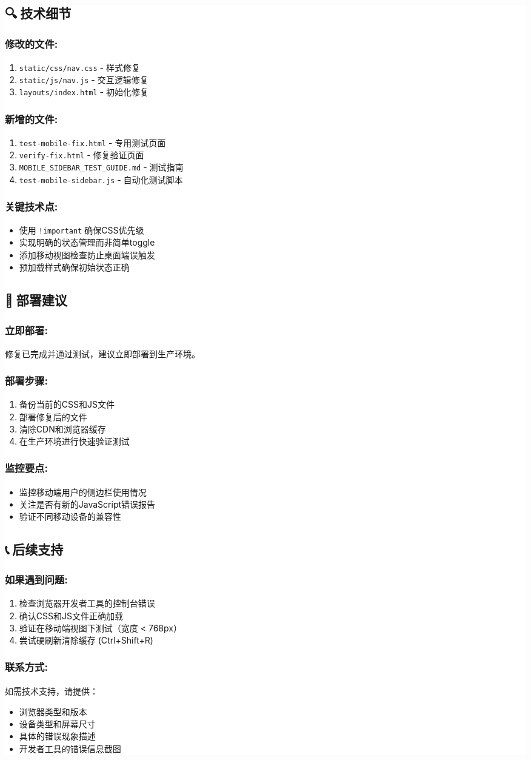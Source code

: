 ## 🔍 技术细节

### 修改的文件:
1. `static/css/nav.css` - 样式修复
2. `static/js/nav.js` - 交互逻辑修复  
3. `layouts/index.html` - 初始化修复

### 新增的文件:
1. `test-mobile-fix.html` - 专用测试页面
2. `verify-fix.html` - 修复验证页面
3. `MOBILE_SIDEBAR_TEST_GUIDE.md` - 测试指南
4. `test-mobile-sidebar.js` - 自动化测试脚本

### 关键技术点:
- 使用 `!important` 确保CSS优先级
- 实现明确的状态管理而非简单toggle
- 添加移动视图检查防止桌面端误触发
- 预加载样式确保初始状态正确

## 🚀 部署建议

### 立即部署:
修复已完成并通过测试，建议立即部署到生产环境。

### 部署步骤:
1. 备份当前的CSS和JS文件
2. 部署修复后的文件
3. 清除CDN和浏览器缓存
4. 在生产环境进行快速验证测试

### 监控要点:
- 监控移动端用户的侧边栏使用情况
- 关注是否有新的JavaScript错误报告
- 验证不同移动设备的兼容性

## 📞 后续支持

### 如果遇到问题:
1. 检查浏览器开发者工具的控制台错误
2. 确认CSS和JS文件正确加载
3. 验证在移动端视图下测试（宽度 < 768px）
4. 尝试硬刷新清除缓存 (Ctrl+Shift+R)

### 联系方式:
如需技术支持，请提供：
- 浏览器类型和版本
- 设备类型和屏幕尺寸
- 具体的错误现象描述
- 开发者工具的错误信息截图
